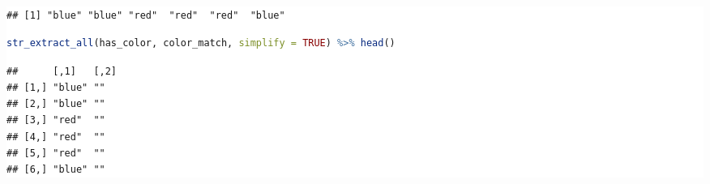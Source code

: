     ## [1] "blue" "blue" "red"  "red"  "red"  "blue"

``` r
str_extract_all(has_color, color_match, simplify = TRUE) %>% head()
```

    ##      [,1]   [,2]
    ## [1,] "blue" ""  
    ## [2,] "blue" ""  
    ## [3,] "red"  ""  
    ## [4,] "red"  ""  
    ## [5,] "red"  ""  
    ## [6,] "blue" ""
